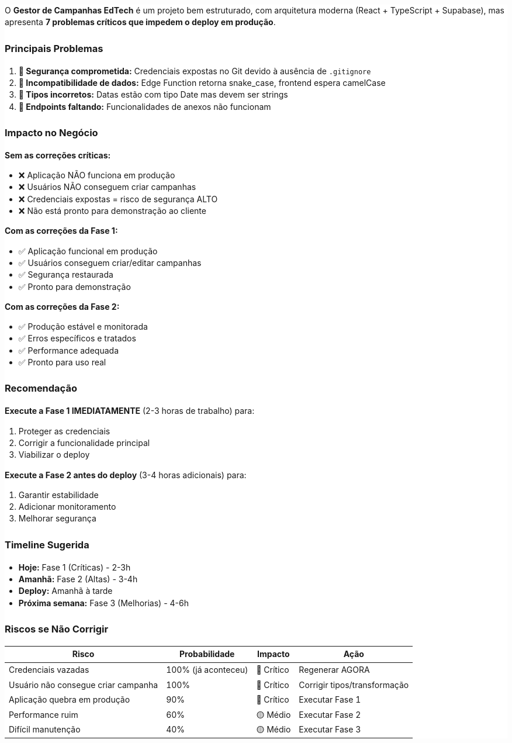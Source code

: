 O **Gestor de Campanhas EdTech** é um projeto bem estruturado, com arquitetura moderna (React + TypeScript + Supabase), mas apresenta **7 problemas críticos que impedem o deploy em produção**.

### Principais Problemas

1. **🔴 Segurança comprometida:** Credenciais expostas no Git devido à ausência de `.gitignore`
2. **🔴 Incompatibilidade de dados:** Edge Function retorna snake_case, frontend espera camelCase
3. **🔴 Tipos incorretos:** Datas estão com tipo Date mas devem ser strings
4. **🔴 Endpoints faltando:** Funcionalidades de anexos não funcionam

### Impacto no Negócio

**Sem as correções críticas:**
- ❌ Aplicação NÃO funciona em produção
- ❌ Usuários NÃO conseguem criar campanhas
- ❌ Credenciais expostas = risco de segurança ALTO
- ❌ Não está pronto para demonstração ao cliente

**Com as correções da Fase 1:**
- ✅ Aplicação funcional em produção
- ✅ Usuários conseguem criar/editar campanhas
- ✅ Segurança restaurada
- ✅ Pronto para demonstração

**Com as correções da Fase 2:**
- ✅ Produção estável e monitorada
- ✅ Erros específicos e tratados
- ✅ Performance adequada
- ✅ Pronto para uso real

### Recomendação

**Execute a Fase 1 IMEDIATAMENTE** (2-3 horas de trabalho) para:
1. Proteger as credenciais
2. Corrigir a funcionalidade principal
3. Viabilizar o deploy

**Execute a Fase 2 antes do deploy** (3-4 horas adicionais) para:
1. Garantir estabilidade
2. Adicionar monitoramento
3. Melhorar segurança

### Timeline Sugerida

- **Hoje:** Fase 1 (Críticas) - 2-3h
- **Amanhã:** Fase 2 (Altas) - 3-4h
- **Deploy:** Amanhã à tarde
- **Próxima semana:** Fase 3 (Melhorias) - 4-6h

### Riscos se Não Corrigir

| Risco | Probabilidade | Impacto | Ação |
|-------|---------------|---------|------|
| Credenciais vazadas | 100% (já aconteceu) | 🔴 Crítico | Regenerar AGORA |
| Usuário não consegue criar campanha | 100% | 🔴 Crítico | Corrigir tipos/transformação |
| Aplicação quebra em produção | 90% | 🔴 Crítico | Executar Fase 1 |
| Performance ruim | 60% | 🟡 Médio | Executar Fase 2 |
| Difícil manutenção | 40% | 🟡 Médio | Executar Fase 3 |
